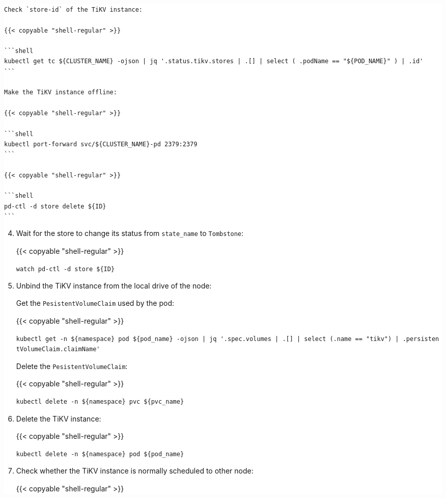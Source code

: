     Check `store-id` of the TiKV instance:

    {{< copyable "shell-regular" >}}

    ```shell
    kubectl get tc ${CLUSTER_NAME} -ojson | jq '.status.tikv.stores | .[] | select ( .podName == "${POD_NAME}" ) | .id'
    ```

    Make the TiKV instance offline:

    {{< copyable "shell-regular" >}}

    ```shell
    kubectl port-forward svc/${CLUSTER_NAME}-pd 2379:2379
    ```

    {{< copyable "shell-regular" >}}

    ```shell
    pd-ctl -d store delete ${ID}
    ```

4. Wait for the store to change its status from `state_name` to `Tombstone`:

    {{< copyable "shell-regular" >}}

    ```shell
    watch pd-ctl -d store ${ID}
    ```

5. Unbind the TiKV instance from the local drive of the node:

    Get the `PesistentVolumeClaim` used by the pod:
    
    {{< copyable "shell-regular" >}}
    
    ```shell
    kubectl get -n ${namespace} pod ${pod_name} -ojson | jq '.spec.volumes | .[] | select (.name == "tikv") | .persistentVolumeClaim.claimName'
    ```
    
    Delete the `PesistentVolumeClaim`:
    
    {{< copyable "shell-regular" >}}
    
    ```shell
    kubectl delete -n ${namespace} pvc ${pvc_name}
    ```

6. Delete the TiKV instance:

    {{< copyable "shell-regular" >}}
    
    ```shell
    kubectl delete -n ${namespace} pod ${pod_name}
    ```

7. Check whether the TiKV instance is normally scheduled to other node:

    {{< copyable "shell-regular" >}}
    